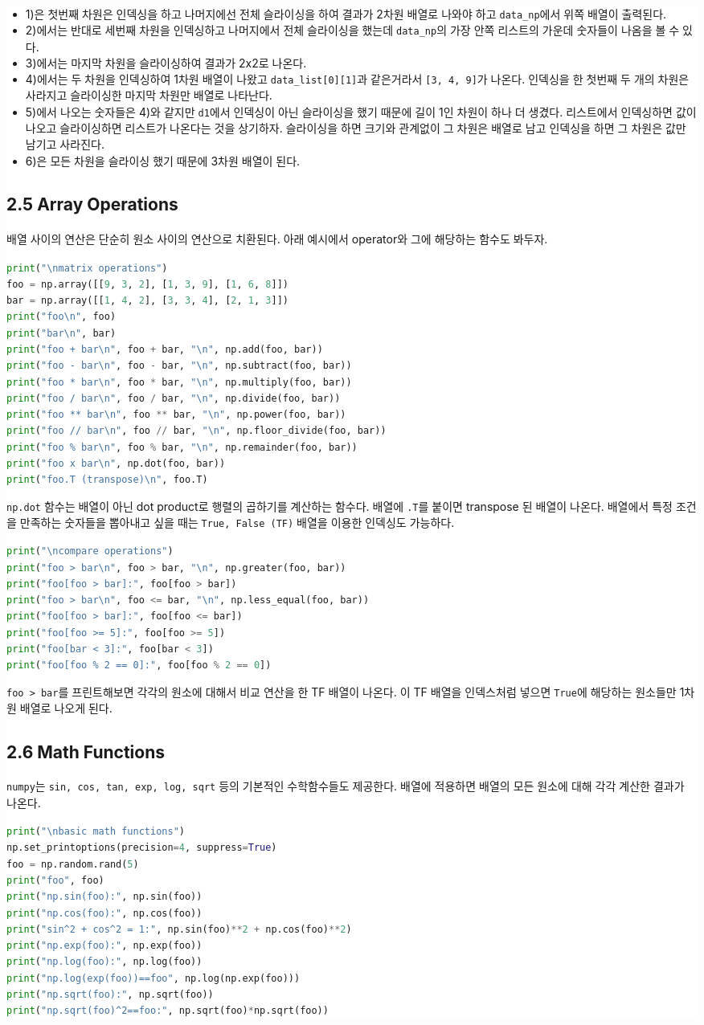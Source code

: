 - 1)은 첫번째 차원은 인덱싱을 하고 나머지에선 전체 슬라이싱을 하여 결과가 2차원 배열로 나와야 하고 `data_np`에서 위쪽 배열이 출력된다. 
- 2)에서는 반대로 세번째 차원을 인덱싱하고 나머지에서 전체 슬라이싱을 했는데  `data_np`의 가장 안쪽 리스트의 가운데 숫자들이 나옴을 볼 수 있다. 
- 3)에서는 마지막 차원을 슬라이싱하여 결과가 2x2로 나온다.
- 4)에서는 두 차원을 인덱싱하여 1차원 배열이 나왔고 `data_list[0][1]`과 같은거라서 `[3, 4, 9]`가 나온다. 인덱싱을 한 첫번째 두 개의 차원은 사라지고 슬라이싱한 마지막 차원만 배열로 나타난다.
- 5)에서 나오는 숫자들은 4)와 같지만 `d1`에서 인덱싱이 아닌 슬라이싱을 했기 때문에 길이 1인 차원이 하나 더 생겼다. 리스트에서 인덱싱하면 값이 나오고 슬라이싱하면 리스트가 나온다는 것을 상기하자. 슬라이싱을 하면 크기와 관계없이 그 차원은 배열로 남고 인덱싱을 하면 그 차원은 값만 남기고 사라진다.
- 6)은 모든 차원을 슬라이싱 했기 때문에 3차원 배열이 된다.

## 2.5 Array Operations

배열 사이의 연산은 단순히 원소 사이의 연산으로 치환된다. 아래 예시에서 operator와 그에 해당하는 함수도 봐두자.

```python
print("\nmatrix operations")
foo = np.array([[9, 3, 2], [1, 3, 9], [1, 6, 8]])
bar = np.array([[1, 4, 2], [3, 3, 4], [2, 1, 3]])
print("foo\n", foo)
print("bar\n", bar)
print("foo + bar\n", foo + bar, "\n", np.add(foo, bar))
print("foo - bar\n", foo - bar, "\n", np.subtract(foo, bar))
print("foo * bar\n", foo * bar, "\n", np.multiply(foo, bar))
print("foo / bar\n", foo / bar, "\n", np.divide(foo, bar))
print("foo ** bar\n", foo ** bar, "\n", np.power(foo, bar))
print("foo // bar\n", foo // bar, "\n", np.floor_divide(foo, bar))
print("foo % bar\n", foo % bar, "\n", np.remainder(foo, bar))
print("foo x bar\n", np.dot(foo, bar))
print("foo.T (transpose)\n", foo.T)
```

`np.dot` 함수는 배열이 아닌 dot product로 행렬의 곱하기를 계산하는 함수다. 배열에 `.T`를 붙이면 transpose 된 배열이 나온다. 배열에서 특정 조건을 만족하는 숫자들을 뽑아내고 싶을 때는 `True, False (TF)` 배열을 이용한 인덱싱도 가능하다.

```python
print("\ncompare operations")
print("foo > bar\n", foo > bar, "\n", np.greater(foo, bar))
print("foo[foo > bar]:", foo[foo > bar])
print("foo > bar\n", foo <= bar, "\n", np.less_equal(foo, bar))
print("foo[foo > bar]:", foo[foo <= bar])
print("foo[foo >= 5]:", foo[foo >= 5])
print("foo[bar < 3]:", foo[bar < 3])
print("foo[foo % 2 == 0]:", foo[foo % 2 == 0])
```

`foo > bar`를 프린트해보면 각각의 원소에 대해서 비교 연산을 한 TF 배열이 나온다. 이 TF 배열을 인덱스처럼 넣으면 `True`에 해당하는 원소들만 1차원 배열로 나오게 된다. 

## 2.6 Math Functions

`numpy`는 `sin, cos, tan, exp, log, sqrt` 등의 기본적인 수학함수들도 제공한다. 배열에 적용하면 배열의 모든 원소에 대해 각각 계산한 결과가 나온다.

```python
print("\nbasic math functions")
np.set_printoptions(precision=4, suppress=True)
foo = np.random.rand(5)
print("foo", foo)
print("np.sin(foo):", np.sin(foo))
print("np.cos(foo):", np.cos(foo))
print("sin^2 + cos^2 = 1:", np.sin(foo)**2 + np.cos(foo)**2)
print("np.exp(foo):", np.exp(foo))
print("np.log(foo):", np.log(foo))
print("np.log(exp(foo))==foo", np.log(np.exp(foo)))
print("np.sqrt(foo):", np.sqrt(foo))
print("np.sqrt(foo)^2==foo:", np.sqrt(foo)*np.sqrt(foo))
```
